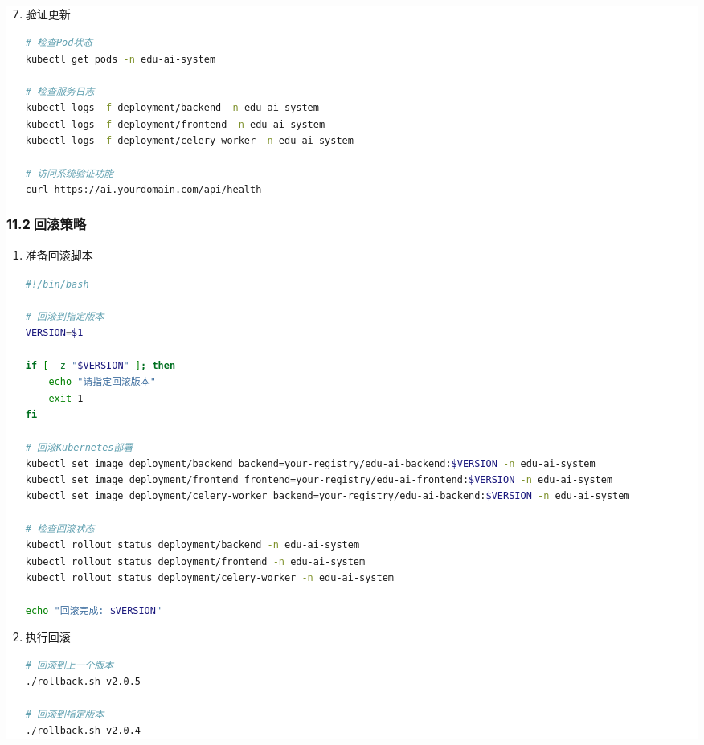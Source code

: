 7. 验证更新

   ```bash
   # 检查Pod状态
   kubectl get pods -n edu-ai-system

   # 检查服务日志
   kubectl logs -f deployment/backend -n edu-ai-system
   kubectl logs -f deployment/frontend -n edu-ai-system
   kubectl logs -f deployment/celery-worker -n edu-ai-system

   # 访问系统验证功能
   curl https://ai.yourdomain.com/api/health
   ```

### 11.2 回滚策略

1. 准备回滚脚本

   ```bash
   #!/bin/bash

   # 回滚到指定版本
   VERSION=$1

   if [ -z "$VERSION" ]; then
       echo "请指定回滚版本"
       exit 1
   fi

   # 回滚Kubernetes部署
   kubectl set image deployment/backend backend=your-registry/edu-ai-backend:$VERSION -n edu-ai-system
   kubectl set image deployment/frontend frontend=your-registry/edu-ai-frontend:$VERSION -n edu-ai-system
   kubectl set image deployment/celery-worker backend=your-registry/edu-ai-backend:$VERSION -n edu-ai-system

   # 检查回滚状态
   kubectl rollout status deployment/backend -n edu-ai-system
   kubectl rollout status deployment/frontend -n edu-ai-system
   kubectl rollout status deployment/celery-worker -n edu-ai-system

   echo "回滚完成: $VERSION"
   ```

2. 执行回滚
   ```bash
   # 回滚到上一个版本
   ./rollback.sh v2.0.5

   # 回滚到指定版本
   ./rollback.sh v2.0.4
   ```
